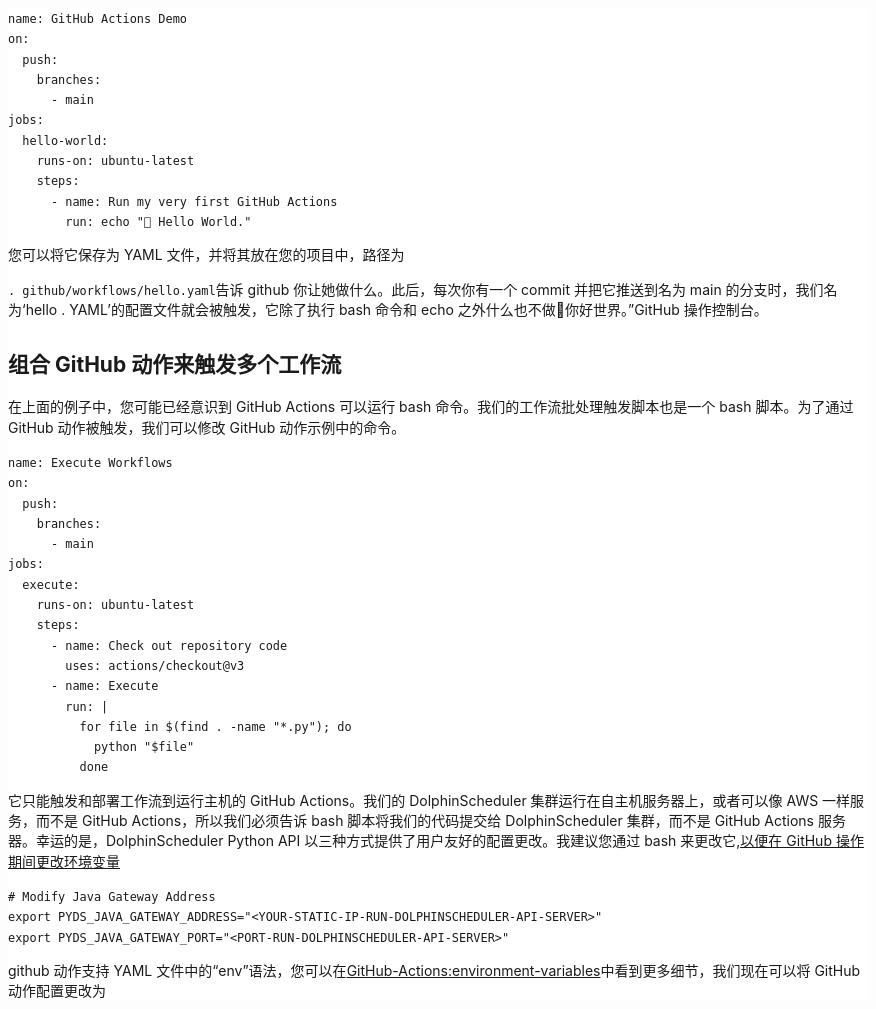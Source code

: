 ```
name: GitHub Actions Demo
on:
  push:
    branches:
      - main
jobs:
  hello-world:
    runs-on: ubuntu-latest
    steps:
      - name: Run my very first GitHub Actions
        run: echo "🎉 Hello World."
```

您可以将它保存为 YAML 文件，并将其放在您的项目中，路径为

` . github/workflows/hello.yaml `告诉 github 你让她做什么。此后，每次你有一个 commit 并把它推送到名为 main 的分支时，我们名为‘hello . YAML’的配置文件就会被触发，它除了执行 bash 命令和 echo 之外什么也不做🎉你好世界。”GitHub 操作控制台。

## 组合 GitHub 动作来触发多个工作流

在上面的例子中，您可能已经意识到 GitHub Actions 可以运行 bash 命令。我们的工作流批处理触发脚本也是一个 bash 脚本。为了通过 GitHub 动作被触发，我们可以修改 GitHub 动作示例中的命令。

```
name: Execute Workflows
on:    
  push:
    branches:
      - main
jobs:
  execute:
    runs-on: ubuntu-latest
    steps:
      - name: Check out repository code
        uses: actions/checkout@v3
      - name: Execute
        run: |
          for file in $(find . -name "*.py"); do
            python "$file"
          done
```

它只能触发和部署工作流到运行主机的 GitHub Actions。我们的 DolphinScheduler 集群运行在自主机服务器上，或者可以像 AWS 一样服务，而不是 GitHub Actions，所以我们必须告诉 bash 脚本将我们的代码提交给 DolphinScheduler 集群，而不是 GitHub Actions 服务器。幸运的是，DolphinScheduler Python API 以三种方式提供了用户友好的配置更改。我建议您通过 bash 来更改它[,以便在 GitHub 操作期间更改环境变量](https://dolphinscheduler.apache.org/python/3.1.0/config.html#by-bash)

```
# Modify Java Gateway Address
export PYDS_JAVA_GATEWAY_ADDRESS="<YOUR-STATIC-IP-RUN-DOLPHINSCHEDULER-API-SERVER>"
export PYDS_JAVA_GATEWAY_PORT="<PORT-RUN-DOLPHINSCHEDULER-API-SERVER>"
```

github 动作支持 YAML 文件中的“env”语法，您可以在[GitHub-Actions:environment-variables](https://docs.github.com/en/actions/learn-github-actions/environment-variables)中看到更多细节，我们现在可以将 GitHub 动作配置更改为
